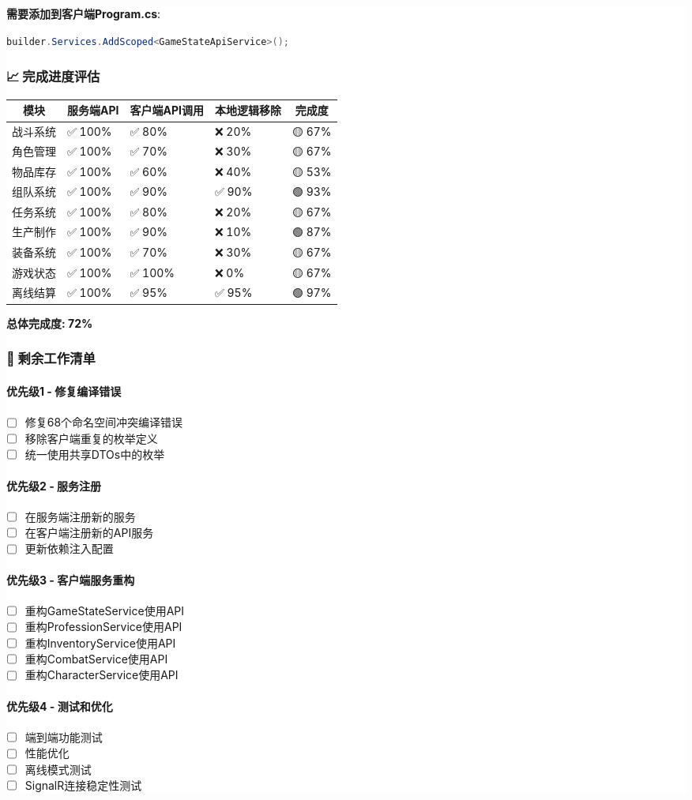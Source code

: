**需要添加到客户端Program.cs**:
```csharp
builder.Services.AddScoped<GameStateApiService>();
```

### 📈 完成进度评估

| 模块 | 服务端API | 客户端API调用 | 本地逻辑移除 | 完成度 |
|------|-----------|---------------|--------------|--------|
| 战斗系统 | ✅ 100% | ✅ 80% | ❌ 20% | 🟡 67% |
| 角色管理 | ✅ 100% | ✅ 70% | ❌ 30% | 🟡 67% |
| 物品库存 | ✅ 100% | ✅ 60% | ❌ 40% | 🟡 53% |
| 组队系统 | ✅ 100% | ✅ 90% | ✅ 90% | 🟢 93% |
| 任务系统 | ✅ 100% | ✅ 80% | ❌ 20% | 🟡 67% |
| 生产制作 | ✅ 100% | ✅ 90% | ❌ 10% | 🟢 87% |
| 装备系统 | ✅ 100% | ✅ 70% | ❌ 30% | 🟡 67% |
| 游戏状态 | ✅ 100% | ✅ 100% | ❌ 0% | 🟡 67% |
| 离线结算 | ✅ 100% | ✅ 95% | ✅ 95% | 🟢 97% |

**总体完成度: 72%**

### 🔨 剩余工作清单

#### 优先级1 - 修复编译错误
- [ ] 修复68个命名空间冲突编译错误
- [ ] 移除客户端重复的枚举定义
- [ ] 统一使用共享DTOs中的枚举

#### 优先级2 - 服务注册
- [ ] 在服务端注册新的服务
- [ ] 在客户端注册新的API服务
- [ ] 更新依赖注入配置

#### 优先级3 - 客户端服务重构
- [ ] 重构GameStateService使用API
- [ ] 重构ProfessionService使用API
- [ ] 重构InventoryService使用API
- [ ] 重构CombatService使用API
- [ ] 重构CharacterService使用API

#### 优先级4 - 测试和优化
- [ ] 端到端功能测试
- [ ] 性能优化
- [ ] 离线模式测试
- [ ] SignalR连接稳定性测试
